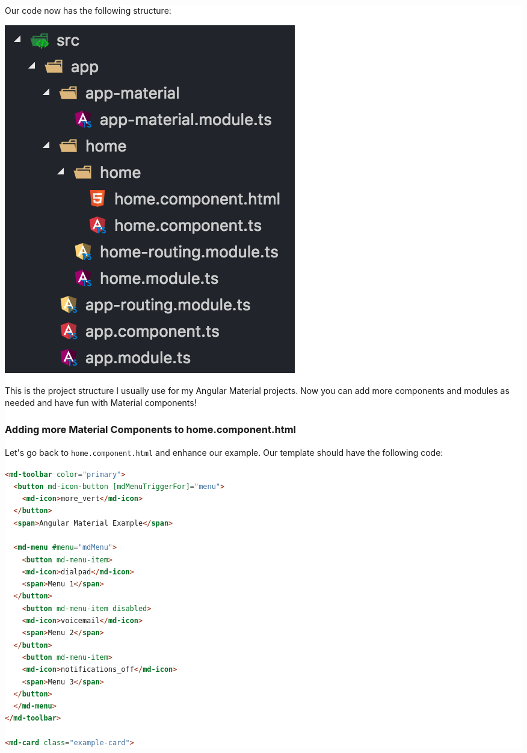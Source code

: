 Our code now has the following structure:

<img src="/assets/images/2017/angular-material-05.png">

This is the project structure I usually use for my Angular Material projects. Now you can add more components and modules as needed and have fun with Material components!

### Adding more Material Components to home.component.html

Let's go back to `home.component.html` and enhance our example. Our template should have the following code:

```html
<md-toolbar color="primary">
  <button md-icon-button [mdMenuTriggerFor]="menu">
    <md-icon>more_vert</md-icon>
  </button>
  <span>Angular Material Example</span>

  <md-menu #menu="mdMenu">
    <button md-menu-item>
    <md-icon>dialpad</md-icon>
    <span>Menu 1</span>
  </button>
    <button md-menu-item disabled>
    <md-icon>voicemail</md-icon>
    <span>Menu 2</span>
  </button>
    <button md-menu-item>
    <md-icon>notifications_off</md-icon>
    <span>Menu 3</span>
  </button>
  </md-menu>
</md-toolbar>

<md-card class="example-card">
```